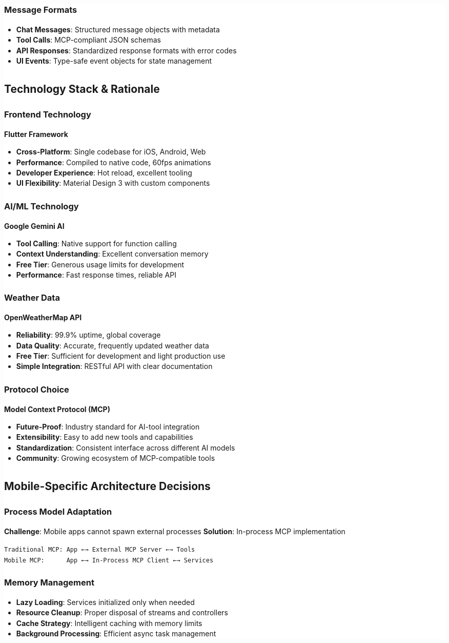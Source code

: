 ### Message Formats
- **Chat Messages**: Structured message objects with metadata
- **Tool Calls**: MCP-compliant JSON schemas
- **API Responses**: Standardized response formats with error codes
- **UI Events**: Type-safe event objects for state management

## Technology Stack & Rationale

### Frontend Technology
**Flutter Framework**
- **Cross-Platform**: Single codebase for iOS, Android, Web
- **Performance**: Compiled to native code, 60fps animations
- **Developer Experience**: Hot reload, excellent tooling
- **UI Flexibility**: Material Design 3 with custom components

### AI/ML Technology  
**Google Gemini AI**
- **Tool Calling**: Native support for function calling
- **Context Understanding**: Excellent conversation memory
- **Free Tier**: Generous usage limits for development
- **Performance**: Fast response times, reliable API

### Weather Data
**OpenWeatherMap API**
- **Reliability**: 99.9% uptime, global coverage
- **Data Quality**: Accurate, frequently updated weather data
- **Free Tier**: Sufficient for development and light production use
- **Simple Integration**: RESTful API with clear documentation

### Protocol Choice
**Model Context Protocol (MCP)**
- **Future-Proof**: Industry standard for AI-tool integration
- **Extensibility**: Easy to add new tools and capabilities
- **Standardization**: Consistent interface across different AI models
- **Community**: Growing ecosystem of MCP-compatible tools

## Mobile-Specific Architecture Decisions

### Process Model Adaptation
**Challenge**: Mobile apps cannot spawn external processes
**Solution**: In-process MCP implementation
```
Traditional MCP: App ←→ External MCP Server ←→ Tools
Mobile MCP:      App ←→ In-Process MCP Client ←→ Services
```

### Memory Management
- **Lazy Loading**: Services initialized only when needed
- **Resource Cleanup**: Proper disposal of streams and controllers
- **Cache Strategy**: Intelligent caching with memory limits
- **Background Processing**: Efficient async task management
